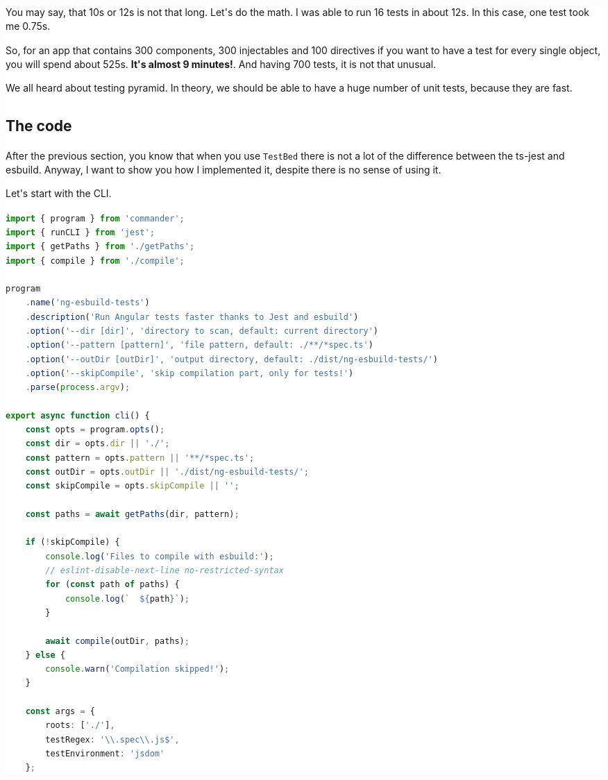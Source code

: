 You may say, that 10s or 12s is not that long.
Let's do the math.
I was able to run 16 tests in about 12s.
In this case, one test took me 0.75s.

So, for an app that contains 300 components,
300 injectables and 100 directives if you want to have a test for every single object, you will spend about 525s.
**It's almost 9 minutes!**.
And having 700 tests, it is not that unusual.

We all heard about testing pyramid.
In theory, we should be able to have a huge number of unit tests, because they are fast.

## The code

After the previous section,
you know that when you use `TestBed` there is not a lot of the difference between the ts-jest and esbuild.
Anyway, I want to show you how I implemented it, despite there is no sense of using it.

Let's start with the CLI.

```typescript
import { program } from 'commander';
import { runCLI } from 'jest';
import { getPaths } from './getPaths';
import { compile } from './compile';

program
	.name('ng-esbuild-tests')
	.description('Run Angular tests faster thanks to Jest and esbuild')
	.option('--dir [dir]', 'directory to scan, default: current directory')
	.option('--pattern [pattern]', 'file pattern, default: ./**/*spec.ts')
	.option('--outDir [outDir]', 'output directory, default: ./dist/ng-esbuild-tests/')
	.option('--skipCompile', 'skip compilation part, only for tests!')
	.parse(process.argv);

export async function cli() {
	const opts = program.opts();
	const dir = opts.dir || './';
	const pattern = opts.pattern || '**/*spec.ts';
	const outDir = opts.outDir || './dist/ng-esbuild-tests/';
	const skipCompile = opts.skipCompile || '';

	const paths = await getPaths(dir, pattern);

	if (!skipCompile) {
		console.log('Files to compile with esbuild:');
		// eslint-disable-next-line no-restricted-syntax
		for (const path of paths) {
			console.log(`  ${path}`);
		}

		await compile(outDir, paths);
	} else {
		console.warn('Compilation skipped!');
	}

	const args = {
		roots: ['./'],
		testRegex: '\\.spec\\.js$',
		testEnvironment: 'jsdom'
	};

```